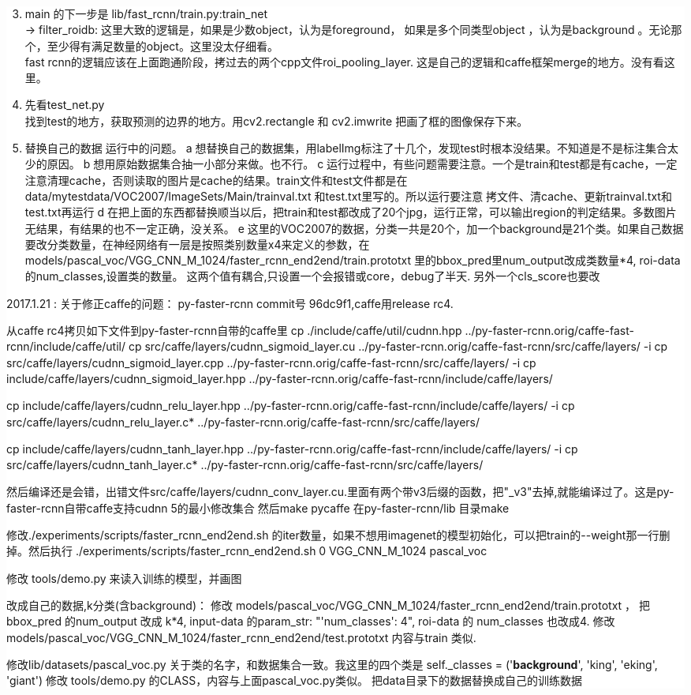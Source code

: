 3. main 的下一步是 lib/fast_rcnn/train.py:train_net  
  -> filter_roidb: 这里大致的逻辑是，如果是少数object，认为是foreground， 如果是多个同类型object ，认为是background 。无论那个，至少得有满足数量的object。这里没太仔细看。  
  fast rcnn的逻辑应该在上面跑通阶段，拷过去的两个cpp文件roi_pooling_layer. 这是自己的逻辑和caffe框架merge的地方。没有看这里。  
  
4. 先看test_net.py  
  找到test的地方，获取预测的边界的地方。用cv2.rectangle 和 cv2.imwrite 把画了框的图像保存下来。  

5. 替换自己的数据
   运行中的问题。
   a 想替换自己的数据集，用labelImg标注了十几个，发现test时根本没结果。不知道是不是标注集合太少的原因。
   b 想用原始数据集合抽一小部分来做。也不行。
   c 运行过程中，有些问题需要注意。一个是train和test都是有cache，一定注意清理cache，否则读取的图片是cache的结果。train文件和test文件都是在data/mytestdata/VOC2007/ImageSets/Main/trainval.txt 和test.txt里写的。所以运行要注意 拷文件、清cache、更新trainval.txt和test.txt再运行
   d 在把上面的东西都替换顺当以后，把train和test都改成了20个jpg，运行正常，可以输出region的判定结果。多数图片无结果，有结果的也不一定正确，没关系。
   e 这里的VOC2007的数据，分类一共是20个，加一个background是21个类。如果自己数据要改分类数量，在神经网络有一层是按照类别数量x4来定义的参数，在models/pascal_voc/VGG_CNN_M_1024/faster_rcnn_end2end/train.prototxt 里的bbox_pred里num_output改成类数量*4,  roi-data 的num_classes,设置类的数量。  这两个值有耦合,只设置一个会报错或core，debug了半天. 另外一个cls_score也要改
  

2017.1.21 :
关于修正caffe的问题：
py-faster-rcnn commit号 96dc9f1,caffe用release rc4.

从caffe rc4拷贝如下文件到py-faster-rcnn自带的caffe里
cp ./include/caffe/util/cudnn.hpp ../py-faster-rcnn.orig/caffe-fast-rcnn/include/caffe/util/
cp src/caffe/layers/cudnn_sigmoid_layer.cu ../py-faster-rcnn.orig/caffe-fast-rcnn/src/caffe/layers/ -i
cp src/caffe/layers/cudnn_sigmoid_layer.cpp ../py-faster-rcnn.orig/caffe-fast-rcnn/src/caffe/layers/ -i
cp include/caffe/layers/cudnn_sigmoid_layer.hpp ../py-faster-rcnn.orig/caffe-fast-rcnn/include/caffe/layers/ 

cp include/caffe/layers/cudnn_relu_layer.hpp ../py-faster-rcnn.orig/caffe-fast-rcnn/include/caffe/layers/ -i
cp src/caffe/layers/cudnn_relu_layer.c* ../py-faster-rcnn.orig/caffe-fast-rcnn/src/caffe/layers/


cp include/caffe/layers/cudnn_tanh_layer.hpp ../py-faster-rcnn.orig/caffe-fast-rcnn/include/caffe/layers/ -i
cp src/caffe/layers/cudnn_tanh_layer.c* ../py-faster-rcnn.orig/caffe-fast-rcnn/src/caffe/layers/

然后编译还是会错，出错文件src/caffe/layers/cudnn_conv_layer.cu.里面有两个带v3后缀的函数，把"_v3"去掉,就能编译过了。这是py-faster-rcnn自带caffe支持cudnn 5的最小修改集合
然后make pycaffe
在py-faster-rcnn/lib 目录make

修改./experiments/scripts/faster_rcnn_end2end.sh 的iter数量，如果不想用imagenet的模型初始化，可以把train的--weight那一行删掉。然后执行
./experiments/scripts/faster_rcnn_end2end.sh  0 VGG_CNN_M_1024 pascal_voc

修改 tools/demo.py 来读入训练的模型，并画图

改成自己的数据,k分类(含background)：
修改 models/pascal_voc/VGG_CNN_M_1024/faster_rcnn_end2end/train.prototxt ， 把bbox_pred 的num_output 改成 k*4,  input-data 的param_str: "'num_classes': 4",  roi-data 的 num_classes 也改成4.
修改 models/pascal_voc/VGG_CNN_M_1024/faster_rcnn_end2end/test.prototxt 内容与train 类似.

修改lib/datasets/pascal_voc.py 关于类的名字，和数据集合一致。我这里的四个类是 self._classes = ('__background__', 'king', 'eking', 'giant')
修改 tools/demo.py 的CLASS，内容与上面pascal_voc.py类似。
把data目录下的数据替换成自己的训练数据



